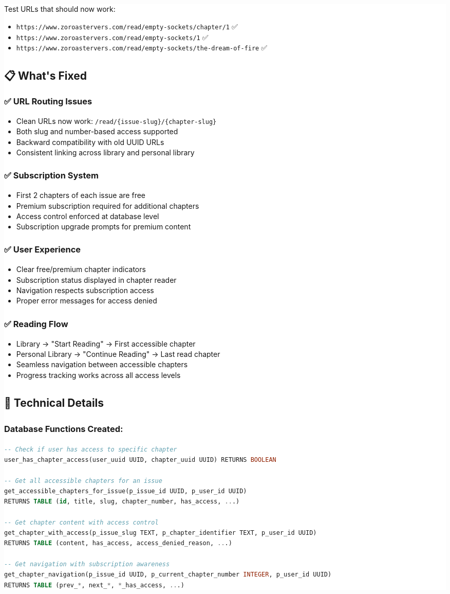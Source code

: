 Test URLs that should now work:
- `https://www.zoroastervers.com/read/empty-sockets/chapter/1` ✅
- `https://www.zoroastervers.com/read/empty-sockets/1` ✅  
- `https://www.zoroastervers.com/read/empty-sockets/the-dream-of-fire` ✅

## 📋 What's Fixed

### ✅ **URL Routing Issues**
- Clean URLs now work: `/read/{issue-slug}/{chapter-slug}`
- Both slug and number-based access supported
- Backward compatibility with old UUID URLs
- Consistent linking across library and personal library

### ✅ **Subscription System**
- First 2 chapters of each issue are free
- Premium subscription required for additional chapters
- Access control enforced at database level
- Subscription upgrade prompts for premium content

### ✅ **User Experience**
- Clear free/premium chapter indicators
- Subscription status displayed in chapter reader
- Navigation respects subscription access
- Proper error messages for access denied

### ✅ **Reading Flow**
- Library → "Start Reading" → First accessible chapter
- Personal Library → "Continue Reading" → Last read chapter
- Seamless navigation between accessible chapters
- Progress tracking works across all access levels

## 🔧 Technical Details

### **Database Functions Created:**

```sql
-- Check if user has access to specific chapter
user_has_chapter_access(user_uuid UUID, chapter_uuid UUID) RETURNS BOOLEAN

-- Get all accessible chapters for an issue
get_accessible_chapters_for_issue(p_issue_id UUID, p_user_id UUID) 
RETURNS TABLE (id, title, slug, chapter_number, has_access, ...)

-- Get chapter content with access control
get_chapter_with_access(p_issue_slug TEXT, p_chapter_identifier TEXT, p_user_id UUID)
RETURNS TABLE (content, has_access, access_denied_reason, ...)

-- Get navigation with subscription awareness
get_chapter_navigation(p_issue_id UUID, p_current_chapter_number INTEGER, p_user_id UUID)
RETURNS TABLE (prev_*, next_*, *_has_access, ...)
```
